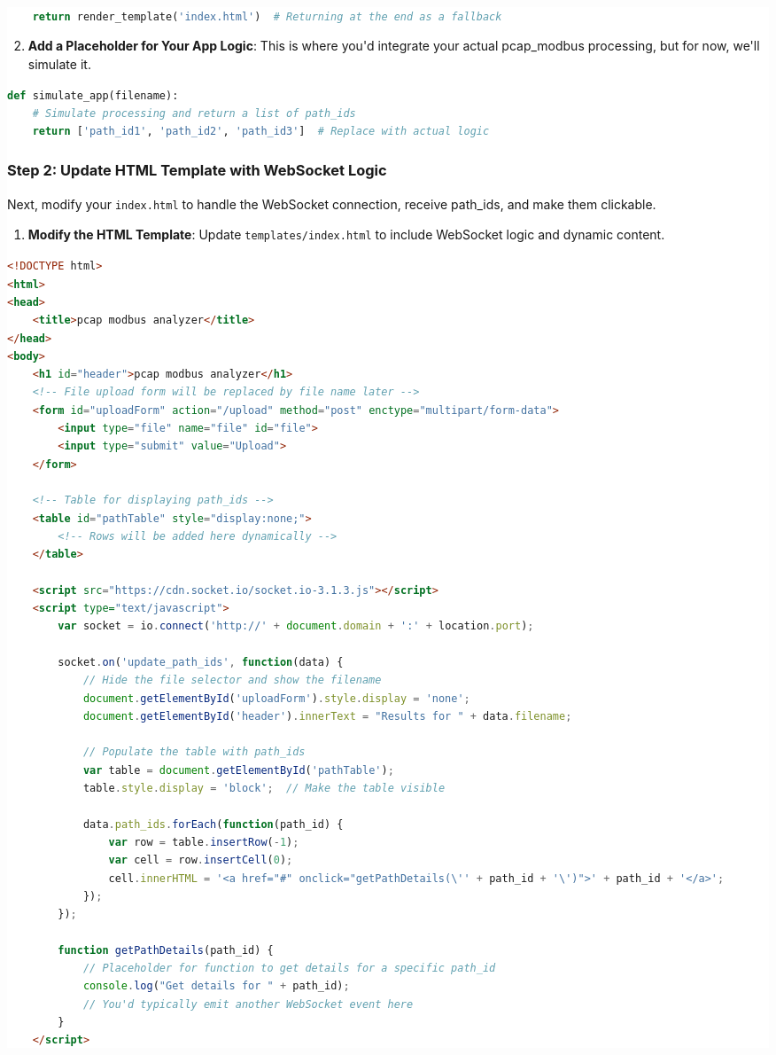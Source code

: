```python
    return render_template('index.html')  # Returning at the end as a fallback
```

2. **Add a Placeholder for Your App Logic**: This is where you'd integrate your actual pcap_modbus processing, but for now, we'll simulate it.

```python
def simulate_app(filename):
    # Simulate processing and return a list of path_ids
    return ['path_id1', 'path_id2', 'path_id3']  # Replace with actual logic
```

### Step 2: Update HTML Template with WebSocket Logic

Next, modify your `index.html` to handle the WebSocket connection, receive path_ids, and make them clickable.

1. **Modify the HTML Template**: Update `templates/index.html` to include WebSocket logic and dynamic content.

```html
<!DOCTYPE html>
<html>
<head>
    <title>pcap modbus analyzer</title>
</head>
<body>
    <h1 id="header">pcap modbus analyzer</h1>
    <!-- File upload form will be replaced by file name later -->
    <form id="uploadForm" action="/upload" method="post" enctype="multipart/form-data">
        <input type="file" name="file" id="file">
        <input type="submit" value="Upload">
    </form>
    
    <!-- Table for displaying path_ids -->
    <table id="pathTable" style="display:none;">
        <!-- Rows will be added here dynamically -->
    </table>

    <script src="https://cdn.socket.io/socket.io-3.1.3.js"></script>
    <script type="text/javascript">
        var socket = io.connect('http://' + document.domain + ':' + location.port);

        socket.on('update_path_ids', function(data) {
            // Hide the file selector and show the filename
            document.getElementById('uploadForm').style.display = 'none';
            document.getElementById('header').innerText = "Results for " + data.filename;

            // Populate the table with path_ids
            var table = document.getElementById('pathTable');
            table.style.display = 'block';  // Make the table visible

            data.path_ids.forEach(function(path_id) {
                var row = table.insertRow(-1);
                var cell = row.insertCell(0);
                cell.innerHTML = '<a href="#" onclick="getPathDetails(\'' + path_id + '\')">' + path_id + '</a>';
            });
        });

        function getPathDetails(path_id) {
            // Placeholder for function to get details for a specific path_id
            console.log("Get details for " + path_id);
            // You'd typically emit another WebSocket event here
        }
    </script>
```